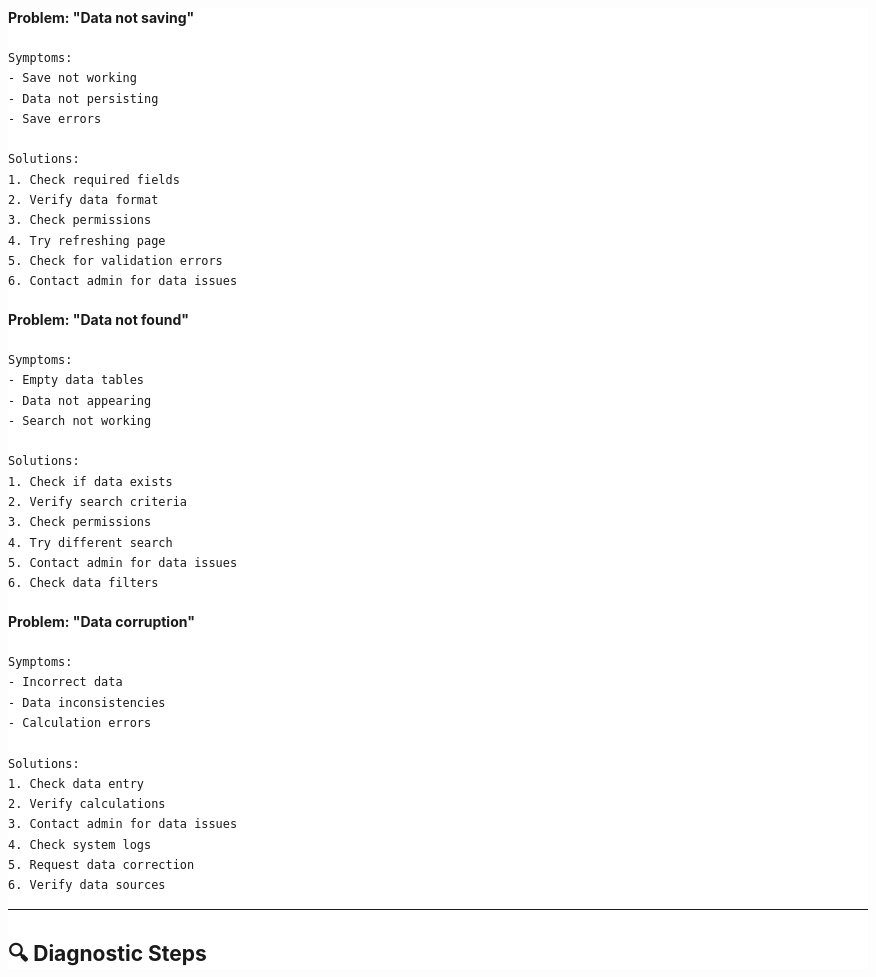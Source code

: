 #### **Problem: "Data not saving"**
```
Symptoms:
- Save not working
- Data not persisting
- Save errors

Solutions:
1. Check required fields
2. Verify data format
3. Check permissions
4. Try refreshing page
5. Check for validation errors
6. Contact admin for data issues
```

#### **Problem: "Data not found"**
```
Symptoms:
- Empty data tables
- Data not appearing
- Search not working

Solutions:
1. Check if data exists
2. Verify search criteria
3. Check permissions
4. Try different search
5. Contact admin for data issues
6. Check data filters
```

#### **Problem: "Data corruption"**
```
Symptoms:
- Incorrect data
- Data inconsistencies
- Calculation errors

Solutions:
1. Check data entry
2. Verify calculations
3. Contact admin for data issues
4. Check system logs
5. Request data correction
6. Verify data sources
```

---

## 🔍 **Diagnostic Steps**
